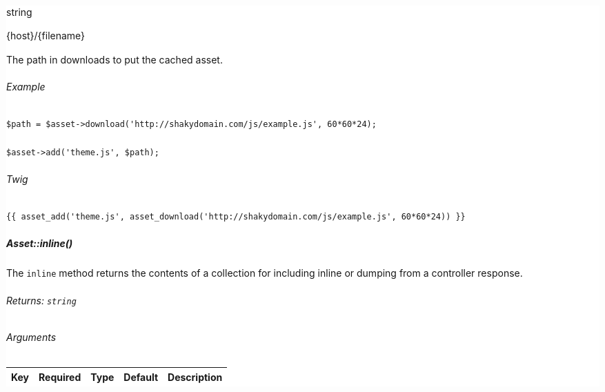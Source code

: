 <td>

string

</td>

<td>

{host}/{filename}

</td>

<td>

The path in downloads to put the cached asset.

</td>

</tr>

</tbody>

</table>

###### Example

    $path = $asset->download('http://shakydomain.com/js/example.js', 60*60*24);

    $asset->add('theme.js', $path);

###### Twig

    {{ asset_add('theme.js', asset_download('http://shakydomain.com/js/example.js', 60*60*24)) }}

##### Asset::inline()

The `inline` method returns the contents of a collection for including inline or dumping from a controller response.

###### Returns: `string`

###### Arguments

<table class="table table-bordered table-striped">

<thead>

<tr>

<th>Key</th>

<th>Required</th>

<th>Type</th>

<th>Default</th>

<th>Description</th>

</tr>

</thead>

<tbody>
